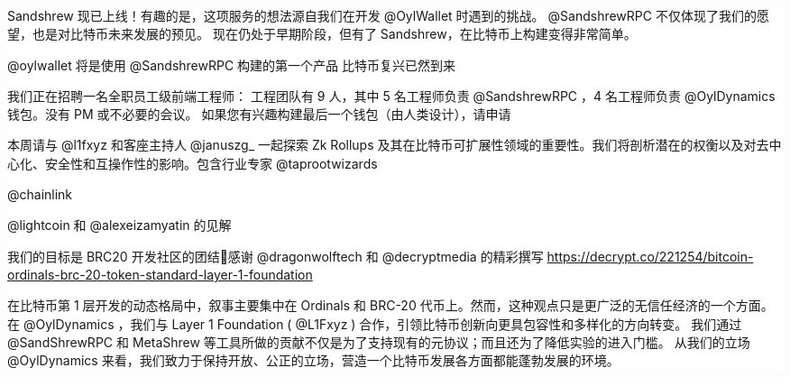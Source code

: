 Sandshrew 现已上线！有趣的是，这项服务的想法源自我们在开发
@OylWallet
时遇到的挑战。
@SandshrewRPC
不仅体现了我们的愿望，也是对比特币未来发展的预见。
现在仍处于早期阶段，但有了 Sandshrew，在比特币上构建变得非常简单。

@oylwallet
将是使用
@SandshrewRPC
构建的第一个产品
比特币复兴已然到来

我们正在招聘一名全职员工级前端工程师：
工程团队有 9 人，其中 5 名工程师负责
@SandshrewRPC
 ，4 名工程师负责
@OylDynamics
钱包。没有 PM 或不必要的会议。
如果您有兴趣构建最后一个钱包（由人类设计），请申请

本周请与
@l1fxyz
和客座主持人
@januszg_
一起探索 Zk Rollups 及其在比特币可扩展性领域的重要性。我们将剖析潜在的权衡以及对去中心化、安全性和互操作性的影响。包含行业专家
@taprootwizards
 
@chainlink
 
@lightcoin
和
@alexeizamyatin
的见解

我们的目标是 BRC20 开发社区的团结💯感谢
@dragonwolftech
和
@decryptmedia
的精彩撰写
https://decrypt.co/221254/bitcoin-ordinals-brc-20-token-standard-layer-1-foundation

在比特币第 1 层开发的动态格局中，叙事主要集中在 Ordinals 和 BRC-20 代币上。然而，这种观点只是更广泛的无信任经济的一个方面。
在
@OylDynamics
 ，我们与 Layer 1 Foundation ( 
@L1Fxyz
 ) 合作，引领比特币创新向更具包容性和多样化的方向转变。
我们通过
@SandShrewRPC
和 MetaShrew 等工具所做的贡献不仅是为了支持现有的元协议；而且还为了降低实验的进入门槛。
从我们的立场
@OylDynamics
来看，我们致力于保持开放、公正的立场，营造一个比特币发展各方面都能蓬勃发展的环境。
